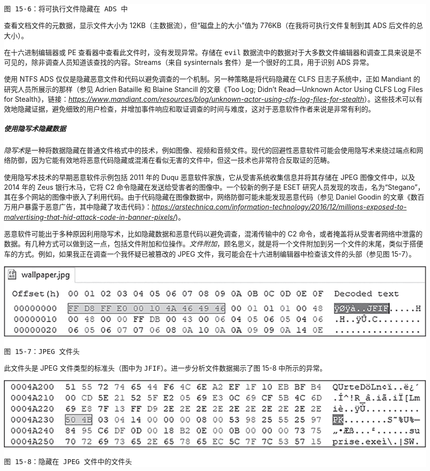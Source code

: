 <samp class="SANS_Futura_Std_Book_Oblique_I_11">图 15-6：将可执行文件隐藏在 ADS 中</samp>

查看文档文件的元数据，显示文件大小为 12KB（主数据流），但“磁盘上的大小”值为 776KB（在我将可执行文件复制到其 ADS 后文件的总大小）。

在十六进制编辑器或 PE 查看器中查看此文件时，没有发现异常。存储在 <samp class="SANS_TheSansMonoCd_W5Regular_11">evil</samp> 数据流中的数据对于大多数文件编辑器和调查工具来说是不可见的，除非调查人员知道该查找的内容。Streams（来自 sysinternals 套件）是一个很好的工具，用于识别 ADS 异常。

使用 NTFS ADS 仅仅是隐藏恶意文件和代码以避免调查的一个机制。另一种策略是将代码隐藏在 CLFS 日志子系统中，正如 Mandiant 的研究人员所展示的那样（参见 Adrien Bataille 和 Blaine Stancill 的文章《Too Log; Didn’t Read—Unknown Actor Using CLFS Log Files for Stealth》，链接：[*https://<wbr>www<wbr>.mandiant<wbr>.com<wbr>/resources<wbr>/blog<wbr>/unknown<wbr>-actor<wbr>-using<wbr>-clfs<wbr>-log<wbr>-files<wbr>-for<wbr>-stealth*](https://www.mandiant.com/resources/blog/unknown-actor-using-clfs-log-files-for-stealth)）。这些技术可以有效地隐藏证据，避免细致的用户检查，并增加事件响应和取证调查的时间与难度，这对于恶意软件作者来说是非常有利的。

##### <samp class="SANS_Futura_Std_Bold_Condensed_B_11">使用隐写术隐藏数据</samp>

*隐写术*是一种将数据隐藏在普通文件格式中的技术，例如图像、视频和音频文件。现代的回避性恶意软件可能会使用隐写术来绕过端点和网络防御，因为它能有效地将恶意代码隐藏或混淆在看似无害的文件中，但这一技术也非常符合反取证的范畴。

使用隐写术技术的早期恶意软件示例包括 2011 年的 Duqu 恶意软件家族，它从受害系统收集信息并将其存储在 JPEG 图像文件中，以及 2014 年的 Zeus 银行木马，它将 C2 命令隐藏在发送给受害者的图像中。一个较新的例子是 ESET 研究人员发现的攻击，名为“Stegano”，其在多个网站的图像中嵌入了利用代码。由于代码隐藏在图像数据中，网络防御可能未能发现恶意代码（参见 Daniel Goodin 的文章《数百万用户暴露于恶意广告，其中隐藏了攻击代码》：[*https://<wbr>arstechnica<wbr>.com<wbr>/information<wbr>-technology<wbr>/2016<wbr>/12<wbr>/millions<wbr>-exposed<wbr>-to<wbr>-malvertising<wbr>-that<wbr>-hid<wbr>-attack<wbr>-code<wbr>-in<wbr>-banner<wbr>-pixels<wbr>/*](https://arstechnica.com/information-technology/2016/12/millions-exposed-to-malvertising-that-hid-attack-code-in-banner-pixels/))。

恶意软件可能出于多种原因利用隐写术，比如隐藏数据和恶意代码以避免调查，混淆传输中的 C2 命令，或者掩盖将从受害者网络中泄露的数据。有几种方式可以做到这一点，包括文件附加和位操作。*文件附加*，顾名思义，就是将一个文件附加到另一个文件的末尾，类似于搭便车的方式。例如，如果我正在调查一个我怀疑已被篡改的 JPEG 文件，我可能会在十六进制编辑器中检查该文件的头部（参见图 15-7）。

![](img/fig15-7.jpg)

<samp class="SANS_Futura_Std_Book_Oblique_I_11">图 15-7：JPEG 文件头</samp>

此文件头是 JPEG 文件类型的标准头（图中为 <samp class="SANS_TheSansMonoCd_W5Regular_11">JFIF</samp>）。进一步分析文件数据揭示了图 15-8 中所示的异常。

![](img/fig15-8.jpg)

<samp class="SANS_Futura_Std_Book_Oblique_I_11">图 15-8：隐藏在 JPEG 文件中的文件头</samp>

